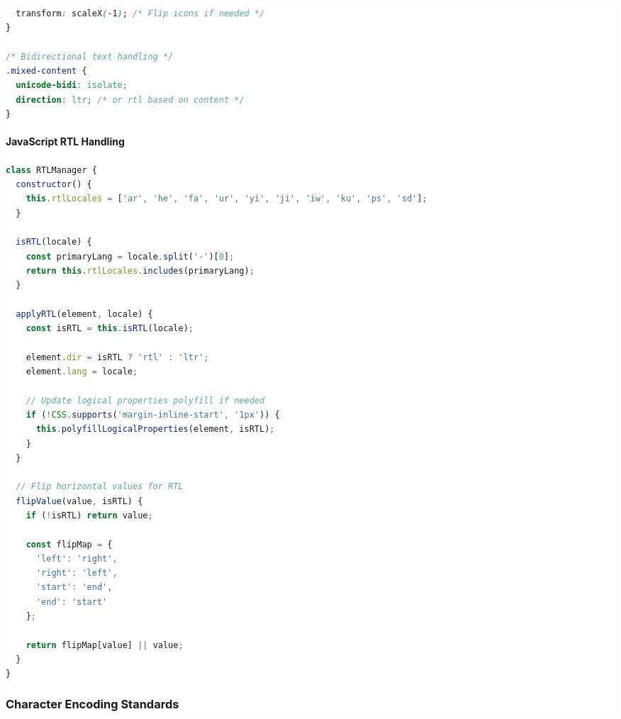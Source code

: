 ```css
  transform: scaleX(-1); /* Flip icons if needed */
}

/* Bidirectional text handling */
.mixed-content {
  unicode-bidi: isolate;
  direction: ltr; /* or rtl based on content */
}
```

#### JavaScript RTL Handling

```javascript
class RTLManager {
  constructor() {
    this.rtlLocales = ['ar', 'he', 'fa', 'ur', 'yi', 'ji', 'iw', 'ku', 'ps', 'sd'];
  }
  
  isRTL(locale) {
    const primaryLang = locale.split('-')[0];
    return this.rtlLocales.includes(primaryLang);
  }
  
  applyRTL(element, locale) {
    const isRTL = this.isRTL(locale);
    
    element.dir = isRTL ? 'rtl' : 'ltr';
    element.lang = locale;
    
    // Update logical properties polyfill if needed
    if (!CSS.supports('margin-inline-start', '1px')) {
      this.polyfillLogicalProperties(element, isRTL);
    }
  }
  
  // Flip horizontal values for RTL
  flipValue(value, isRTL) {
    if (!isRTL) return value;
    
    const flipMap = {
      'left': 'right',
      'right': 'left',
      'start': 'end',
      'end': 'start'
    };
    
    return flipMap[value] || value;
  }
}
```

### Character Encoding Standards
